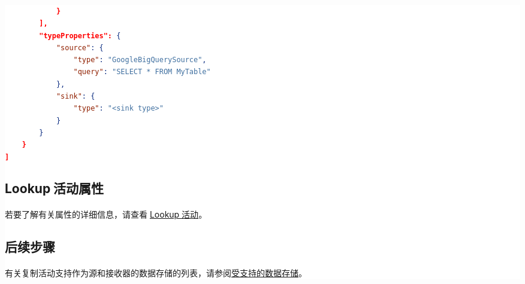 ```json
            }
        ],
        "typeProperties": {
            "source": {
                "type": "GoogleBigQuerySource",
                "query": "SELECT * FROM MyTable"
            },
            "sink": {
                "type": "<sink type>"
            }
        }
    }
]
```

## <a name="lookup-activity-properties"></a>Lookup 活动属性

若要了解有关属性的详细信息，请查看 [Lookup 活动](control-flow-lookup-activity.md)。

## <a name="next-steps"></a>后续步骤
有关复制活动支持作为源和接收器的数据存储的列表，请参阅[受支持的数据存储](copy-activity-overview.md#supported-data-stores-and-formats)。
